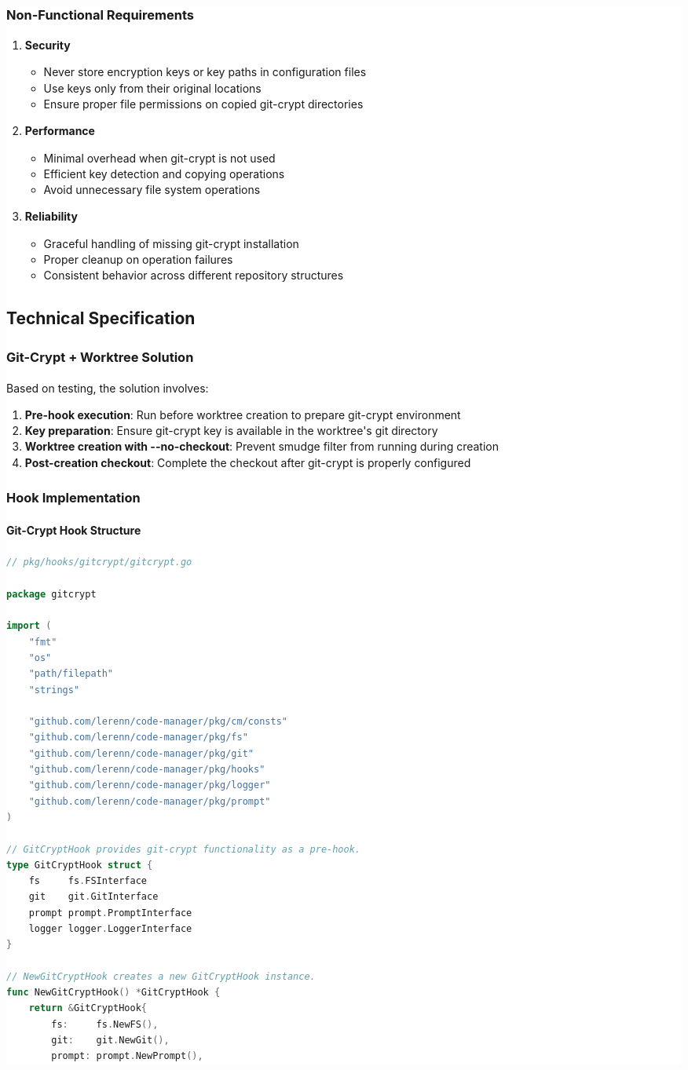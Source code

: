 ### Non-Functional Requirements

1. **Security**
   - Never store encryption keys or key paths in configuration files
   - Use keys only from their original locations
   - Ensure proper file permissions on copied git-crypt directories

2. **Performance**
   - Minimal overhead when git-crypt is not used
   - Efficient key detection and copying operations
   - Avoid unnecessary file system operations

3. **Reliability**
   - Graceful handling of missing git-crypt installation
   - Proper cleanup on operation failures
   - Consistent behavior across different repository structures

## Technical Specification

### Git-Crypt + Worktree Solution

Based on testing, the solution involves:

1. **Pre-hook execution**: Run before worktree creation to prepare git-crypt environment
2. **Key preparation**: Ensure git-crypt key is available in the worktree's git directory
3. **Worktree creation with --no-checkout**: Prevent smudge filter from running during creation
4. **Post-creation checkout**: Complete the checkout after git-crypt is properly configured

### Hook Implementation

#### Git-Crypt Hook Structure
```go
// pkg/hooks/gitcrypt/gitcrypt.go

package gitcrypt

import (
    "fmt"
    "os"
    "path/filepath"
    "strings"
    
    "github.com/lerenn/code-manager/pkg/cm/consts"
    "github.com/lerenn/code-manager/pkg/fs"
    "github.com/lerenn/code-manager/pkg/git"
    "github.com/lerenn/code-manager/pkg/hooks"
    "github.com/lerenn/code-manager/pkg/logger"
    "github.com/lerenn/code-manager/pkg/prompt"
)

// GitCryptHook provides git-crypt functionality as a pre-hook.
type GitCryptHook struct {
    fs     fs.FSInterface
    git    git.GitInterface
    prompt prompt.PromptInterface
    logger logger.LoggerInterface
}

// NewGitCryptHook creates a new GitCryptHook instance.
func NewGitCryptHook() *GitCryptHook {
    return &GitCryptHook{
        fs:     fs.NewFS(),
        git:    git.NewGit(),
        prompt: prompt.NewPrompt(),
```